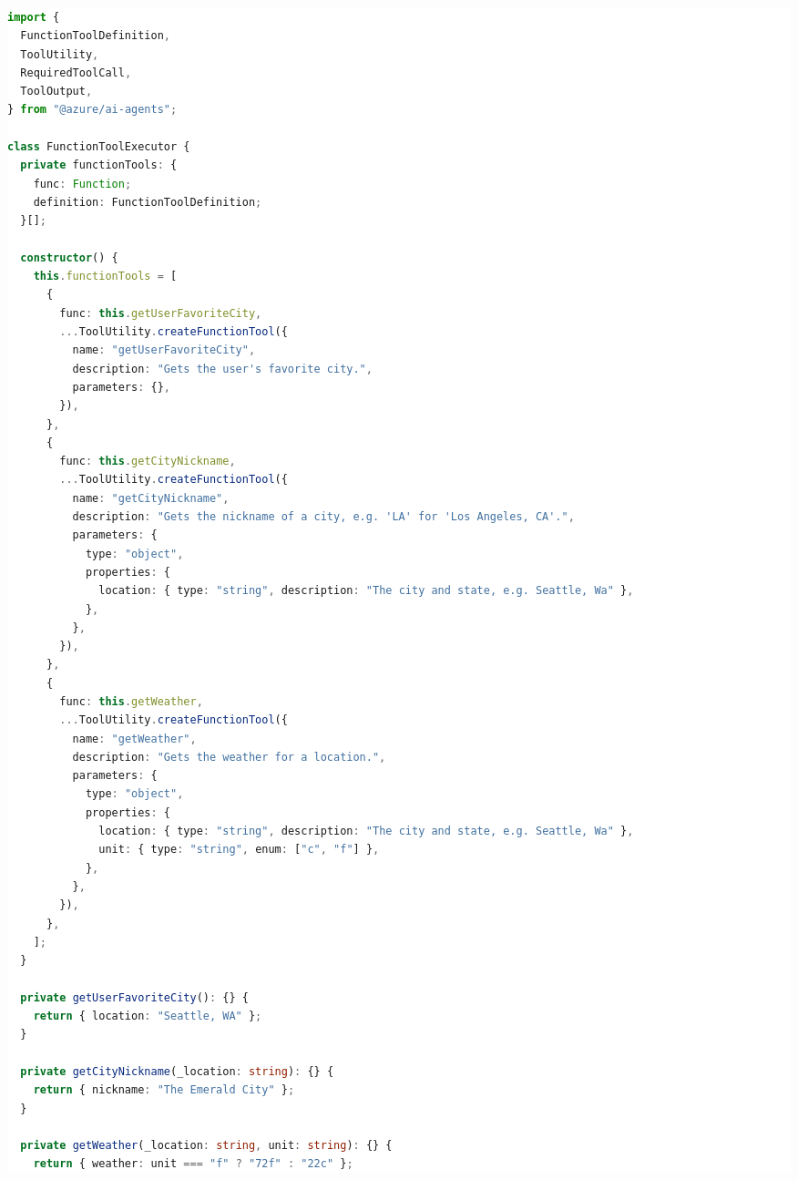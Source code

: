 ```ts snippet:functionTools
import {
  FunctionToolDefinition,
  ToolUtility,
  RequiredToolCall,
  ToolOutput,
} from "@azure/ai-agents";

class FunctionToolExecutor {
  private functionTools: {
    func: Function;
    definition: FunctionToolDefinition;
  }[];

  constructor() {
    this.functionTools = [
      {
        func: this.getUserFavoriteCity,
        ...ToolUtility.createFunctionTool({
          name: "getUserFavoriteCity",
          description: "Gets the user's favorite city.",
          parameters: {},
        }),
      },
      {
        func: this.getCityNickname,
        ...ToolUtility.createFunctionTool({
          name: "getCityNickname",
          description: "Gets the nickname of a city, e.g. 'LA' for 'Los Angeles, CA'.",
          parameters: {
            type: "object",
            properties: {
              location: { type: "string", description: "The city and state, e.g. Seattle, Wa" },
            },
          },
        }),
      },
      {
        func: this.getWeather,
        ...ToolUtility.createFunctionTool({
          name: "getWeather",
          description: "Gets the weather for a location.",
          parameters: {
            type: "object",
            properties: {
              location: { type: "string", description: "The city and state, e.g. Seattle, Wa" },
              unit: { type: "string", enum: ["c", "f"] },
            },
          },
        }),
      },
    ];
  }

  private getUserFavoriteCity(): {} {
    return { location: "Seattle, WA" };
  }

  private getCityNickname(_location: string): {} {
    return { nickname: "The Emerald City" };
  }

  private getWeather(_location: string, unit: string): {} {
    return { weather: unit === "f" ? "72f" : "22c" };
```

[azure_foundry_service_endpoint]: https://learn.microsoft.com/azure/ai-foundry/model-inference/how-to/configure-project-connection?pivots=ai-foundry-portal
[code_of_conduct]: https://opensource.microsoft.com/codeofconduct/
[entra_id]: https://learn.microsoft.com/azure/ai-services/authentication?tabs=powershell#authenticate-with-microsoft-entra-id
[azure_identity_npm]: https://www.npmjs.com/package/@azure/identity
[azure_sub]: https://azure.microsoft.com/free/